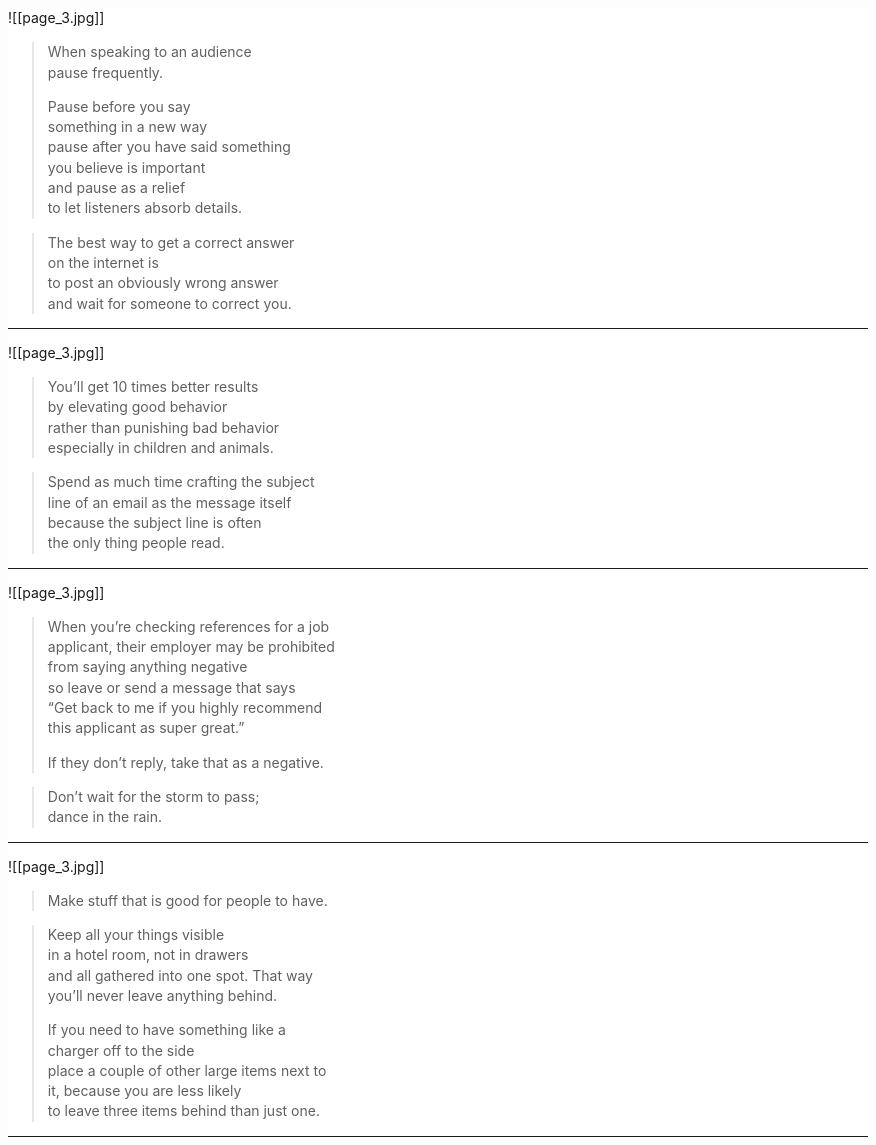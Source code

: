 
![[page_3.jpg]]

> When speaking to an audience  
> pause frequently.
> 
> Pause before you say  
> something in a new way  
> pause after you have said something  
> you believe is important  
> and pause as a relief  
> to let listeners absorb details.

> The best way to get a correct answer  
> on the internet is  
> to post an obviously wrong answer  
> and wait for someone to correct you.

---

![[page_3.jpg]]

> You’ll get 10 times better results  
> by elevating good behavior  
> rather than punishing bad behavior  
> especially in children and animals.

> Spend as much time crafting the subject  
> line of an email as the message itself  
> because the subject line is often  
> the only thing people read.

---

![[page_3.jpg]]

> When you’re checking references for a job  
> applicant, their employer may be prohibited  
> from saying anything negative  
> so leave or send a message that says  
> “Get back to me if you highly recommend  
> this applicant as super great.”
> 
> If they don’t reply, take that as a negative.

> Don’t wait for the storm to pass;  
> dance in the rain.

---

![[page_3.jpg]]

> Make stuff that is good for people to have.

> Keep all your things visible  
> in a hotel room, not in drawers  
> and all gathered into one spot. That way  
> you’ll never leave anything behind.
> 
> If you need to have something like a  
> charger off to the side  
> place a couple of other large items next to  
> it, because you are less likely  
> to leave three items behind than just one.

---
